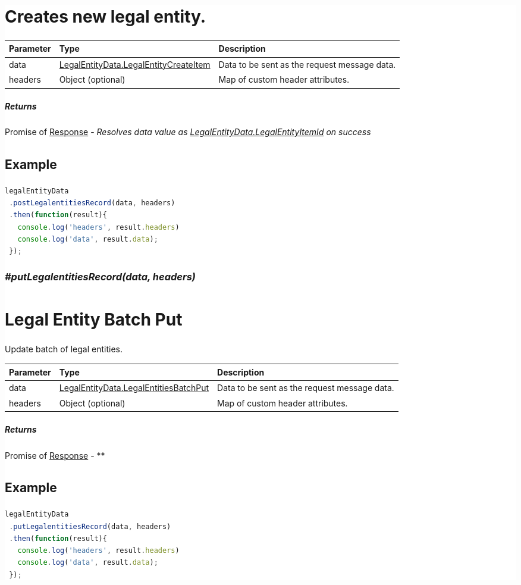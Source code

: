 # Creates new legal entity.

| Parameter | Type | Description |
| :-- | :-- | :-- |
| data | [LegalEntityData.LegalEntityCreateItem](#LegalEntityData.LegalEntityCreateItem) | Data to be sent as the request message data. |
| headers | Object (optional) | Map of custom header attributes. |

##### Returns

Promise of [Response](#Response) - *Resolves data value as [LegalEntityData.LegalEntityItemId](#LegalEntityData.LegalEntityItemId) on success*

## Example

```javascript
legalEntityData
 .postLegalentitiesRecord(data, headers)
 .then(function(result){
   console.log('headers', result.headers)
   console.log('data', result.data);
 });
```

### <a name="LegalEntityData_putLegalentitiesRecord"></a>*#putLegalentitiesRecord(data, headers)*

# Legal Entity Batch Put

Update batch of legal entities.

| Parameter | Type | Description |
| :-- | :-- | :-- |
| data | [LegalEntityData.LegalEntitiesBatchPut](#LegalEntityData.LegalEntitiesBatchPut) | Data to be sent as the request message data. |
| headers | Object (optional) | Map of custom header attributes. |

##### Returns

Promise of [Response](#Response) - **

## Example

```javascript
legalEntityData
 .putLegalentitiesRecord(data, headers)
 .then(function(result){
   console.log('headers', result.headers)
   console.log('data', result.data);
 });
```
